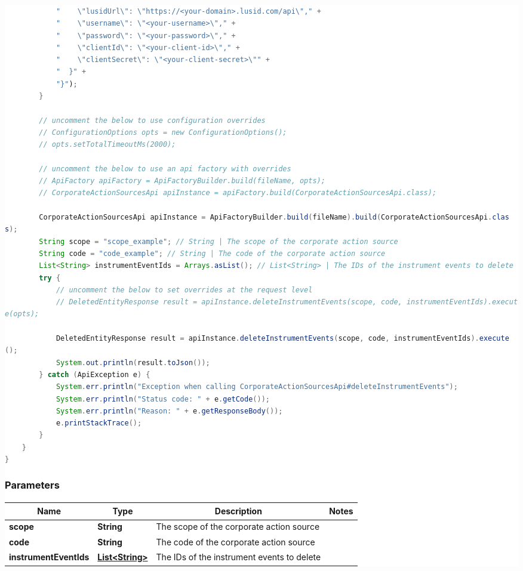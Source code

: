 ```java
            "    \"lusidUrl\": \"https://<your-domain>.lusid.com/api\"," +
            "    \"username\": \"<your-username>\"," +
            "    \"password\": \"<your-password>\"," +
            "    \"clientId\": \"<your-client-id>\"," +
            "    \"clientSecret\": \"<your-client-secret>\"" +
            "  }" +
            "}");
        }

        // uncomment the below to use configuration overrides
        // ConfigurationOptions opts = new ConfigurationOptions();
        // opts.setTotalTimeoutMs(2000);
        
        // uncomment the below to use an api factory with overrides
        // ApiFactory apiFactory = ApiFactoryBuilder.build(fileName, opts);
        // CorporateActionSourcesApi apiInstance = apiFactory.build(CorporateActionSourcesApi.class);

        CorporateActionSourcesApi apiInstance = ApiFactoryBuilder.build(fileName).build(CorporateActionSourcesApi.class);
        String scope = "scope_example"; // String | The scope of the corporate action source
        String code = "code_example"; // String | The code of the corporate action source
        List<String> instrumentEventIds = Arrays.asList(); // List<String> | The IDs of the instrument events to delete
        try {
            // uncomment the below to set overrides at the request level
            // DeletedEntityResponse result = apiInstance.deleteInstrumentEvents(scope, code, instrumentEventIds).execute(opts);

            DeletedEntityResponse result = apiInstance.deleteInstrumentEvents(scope, code, instrumentEventIds).execute();
            System.out.println(result.toJson());
        } catch (ApiException e) {
            System.err.println("Exception when calling CorporateActionSourcesApi#deleteInstrumentEvents");
            System.err.println("Status code: " + e.getCode());
            System.err.println("Reason: " + e.getResponseBody());
            e.printStackTrace();
        }
    }
}
```

### Parameters


| Name | Type | Description  | Notes |
|------------- | ------------- | ------------- | -------------|
| **scope** | **String**| The scope of the corporate action source | |
| **code** | **String**| The code of the corporate action source | |
| **instrumentEventIds** | [**List&lt;String&gt;**](String.md)| The IDs of the instrument events to delete | |
